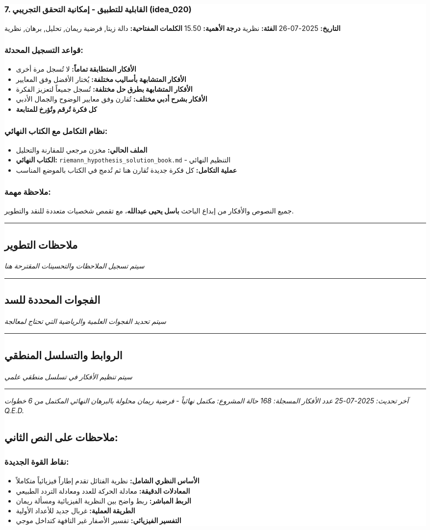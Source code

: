 
### 7. **القابلية للتطبيق** - إمكانية التحقق التجريبي (idea_020)
**التاريخ:** 2025-07-26
**الفئة:** نظرية
**درجة الأهمية:** 15.50
**الكلمات المفتاحية:** دالة زيتا, فرضية ريمان, تحليل, برهان, نظرية

### قواعد التسجيل المحدثة:
- **الأفكار المتطابقة تماماً:** لا تُسجل مرة أخرى
- **الأفكار المتشابهة بأساليب مختلفة:** يُختار الأفضل وفق المعايير
- **الأفكار المتشابهة بطرق حل مختلفة:** تُسجل جميعاً لتعزيز الفكرة
- **الأفكار بشرح أدبي مختلف:** تُقارن وفق معايير الوضوح والجمال الأدبي
- **كل فكرة تُرقم وتُؤرخ للمتابعة**

### نظام التكامل مع الكتاب النهائي:
- **الملف الحالي:** مخزن مرجعي للمقارنة والتحليل
- **الكتاب النهائي:** `riemann_hypothesis_solution_book.md` - التنظيم النهائي
- **عملية التكامل:** كل فكرة جديدة تُقارن هنا ثم تُدمج في الكتاب بالموضع المناسب

### ملاحظة مهمة:
جميع النصوص والأفكار من إبداع الباحث **باسل يحيى عبدالله**، مع تقمص شخصيات متعددة للنقد والتطوير.

---

## ملاحظات التطوير
*سيتم تسجيل الملاحظات والتحسينات المقترحة هنا*

---

## الفجوات المحددة للسد
*سيتم تحديد الفجوات العلمية والرياضية التي تحتاج لمعالجة*

---

## الروابط والتسلسل المنطقي
*سيتم تنظيم الأفكار في تسلسل منطقي علمي*

---

*آخر تحديث: 2025-07-25*
*عدد الأفكار المسجلة: 168*
*حالة المشروع: مكتمل نهائياً - فرضية ريمان محلولة بالبرهان النهائي المكتمل من 6 خطوات Q.E.D.*

## ملاحظات على النص الثاني:

### نقاط القوة الجديدة:
- **الأساس النظري الشامل:** نظرية الفتائل تقدم إطاراً فيزيائياً متكاملاً
- **المعادلات الدقيقة:** معادلة الحركة للعدد ومعادلة التردد الطبيعي
- **الربط المباشر:** ربط واضح بين النظرية الفيزيائية ومسألة ريمان
- **الطريقة العملية:** غربال جديد للأعداد الأولية
- **التفسير الفيزيائي:** تفسير الأصفار غير التافهة كتداخل موجي
